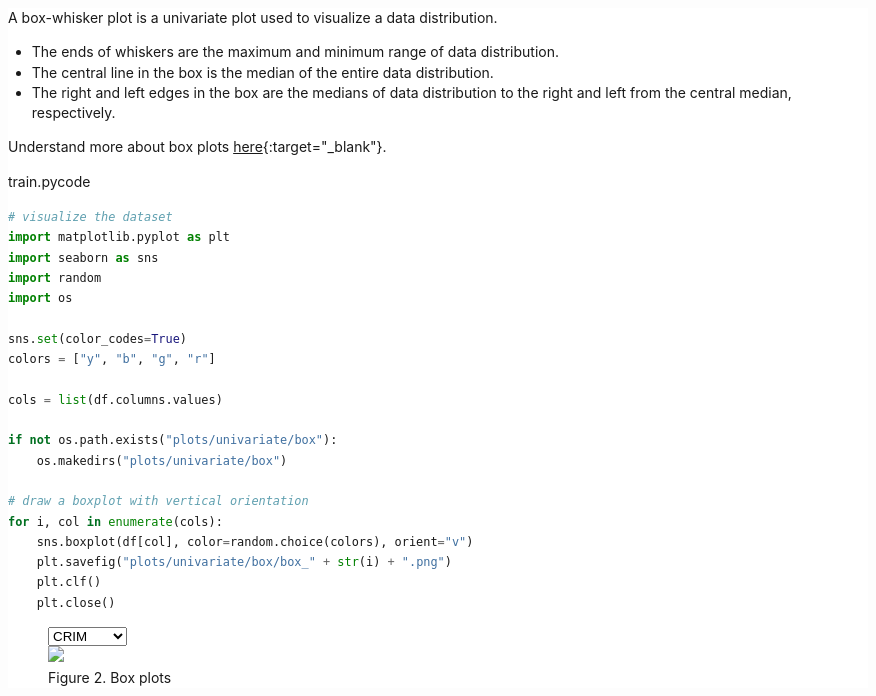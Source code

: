 A box-whisker plot is a univariate plot used to visualize a data distribution.
* The ends of whiskers are the maximum and minimum range of data distribution.
* The central line in the box is the median of the entire data distribution.
* The right and left edges in the box are the medians of data distribution to the right and left from the central median, respectively.

Understand more about box plots [here](https://www.khanacademy.org/math/ap-statistics/summarizing-quantitative-data-ap/stats-box-whisker-plots/v/reading-box-and-whisker-plots){:target="_blank"}.

<div class="code-head">train.py<span>code</span></div>

```python
# visualize the dataset
import matplotlib.pyplot as plt
import seaborn as sns
import random
import os

sns.set(color_codes=True)
colors = ["y", "b", "g", "r"]

cols = list(df.columns.values)

if not os.path.exists("plots/univariate/box"):
    os.makedirs("plots/univariate/box")

# draw a boxplot with vertical orientation
for i, col in enumerate(cols):
	sns.boxplot(df[col], color=random.choice(colors), orient="v")
	plt.savefig("plots/univariate/box/box_" + str(i) + ".png")
	plt.clf()
	plt.close()
```

<figure>
	<select id="select_box_plot" onchange="selectBoxHandler('box', this.id,'/images/software/machine-learning/boston-housing-prices/plots/univariate/box/', 'img_box_plot')">
		<option id="0"   value="crim">CRIM</option>
		<option id="1"   value="zn ">ZN</option>
		<option id="2"   value="indus">INDUS</option>
		<option id="3"   value="chas">CHAS</option>
		<option id="4"   value="nox">NOX</option>
		<option id="5"   value="rm">RM</option>
		<option id="6"   value="age">AGE</option>
		<option id="7"   value="dis">DIS</option>
		<option id="8"   value="rad">RAD</option>
		<option id="9"   value="tax">TAX</option>
		<option id="10"  value="ptratio">PTRATIO</option>
		<option id="11"  value="b">B</option>
		<option id="12"  value="lstat">LSTAT</option>
		<option id="13"  value="price">PRICE</option>
	</select>
<div class="img_container">
	<img id="img_box_plot" src="/images/software/machine-learning/boston-housing-prices/plots/univariate/box/box_0.png">
</div>
<figcaption>Figure 2. Box plots</figcaption>
</figure>

